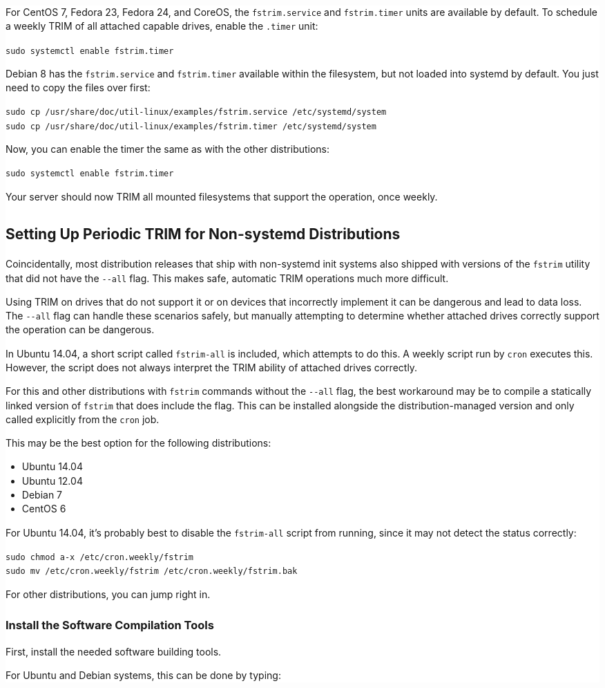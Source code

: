 For CentOS 7, Fedora 23, Fedora 24, and CoreOS, the `fstrim.service` and `fstrim.timer` units are available by default. To schedule a weekly TRIM of all attached capable drives, enable the `.timer` unit:

    sudo systemctl enable fstrim.timer

Debian 8 has the `fstrim.service` and `fstrim.timer` available within the filesystem, but not loaded into systemd by default. You just need to copy the files over first:

    sudo cp /usr/share/doc/util-linux/examples/fstrim.service /etc/systemd/system
    sudo cp /usr/share/doc/util-linux/examples/fstrim.timer /etc/systemd/system

Now, you can enable the timer the same as with the other distributions:

    sudo systemctl enable fstrim.timer

Your server should now TRIM all mounted filesystems that support the operation, once weekly.

## Setting Up Periodic TRIM for Non-systemd Distributions

Coincidentally, most distribution releases that ship with non-systemd init systems also shipped with versions of the `fstrim` utility that did not have the `--all` flag. This makes safe, automatic TRIM operations much more difficult.

Using TRIM on drives that do not support it or on devices that incorrectly implement it can be dangerous and lead to data loss. The `--all` flag can handle these scenarios safely, but manually attempting to determine whether attached drives correctly support the operation can be dangerous.

In Ubuntu 14.04, a short script called `fstrim-all` is included, which attempts to do this. A weekly script run by `cron` executes this. However, the script does not always interpret the TRIM ability of attached drives correctly.

For this and other distributions with `fstrim` commands without the `--all` flag, the best workaround may be to compile a statically linked version of `fstrim` that does include the flag. This can be installed alongside the distribution-managed version and only called explicitly from the `cron` job.

This may be the best option for the following distributions:

- Ubuntu 14.04
- Ubuntu 12.04
- Debian 7
- CentOS 6

For Ubuntu 14.04, it’s probably best to disable the `fstrim-all` script from running, since it may not detect the status correctly:

    sudo chmod a-x /etc/cron.weekly/fstrim
    sudo mv /etc/cron.weekly/fstrim /etc/cron.weekly/fstrim.bak

For other distributions, you can jump right in.

### Install the Software Compilation Tools

First, install the needed software building tools.

For Ubuntu and Debian systems, this can be done by typing:
